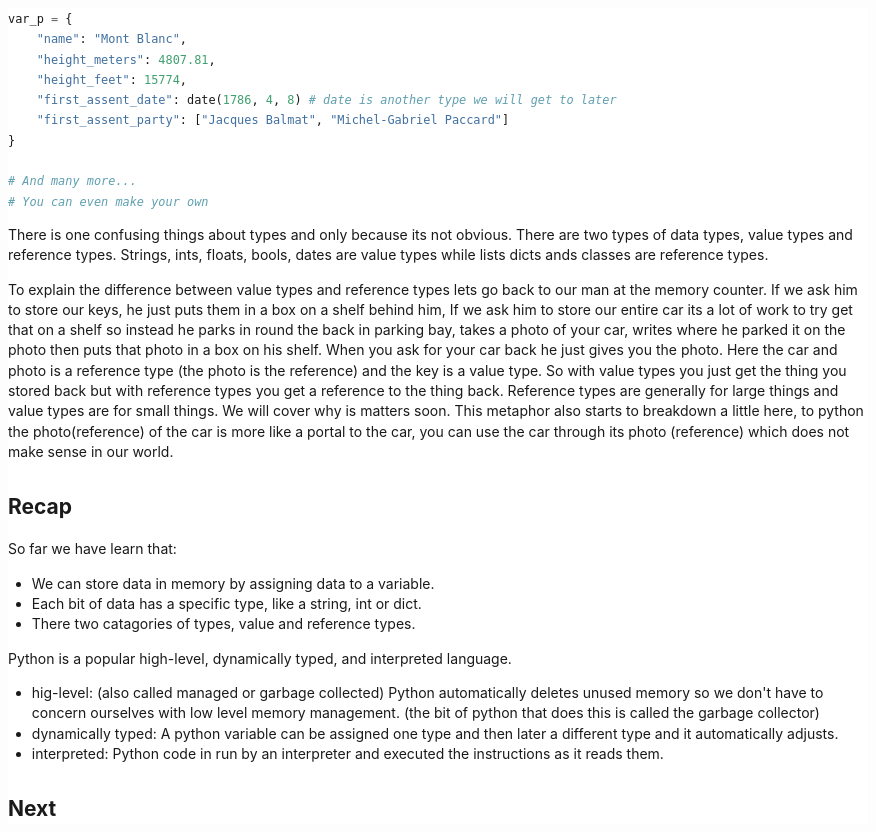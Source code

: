 ```py
var_p = {
    "name": "Mont Blanc",
    "height_meters": 4807.81,
    "height_feet": 15774,
    "first_assent_date": date(1786, 4, 8) # date is another type we will get to later
    "first_assent_party": ["Jacques Balmat", "Michel-Gabriel Paccard"]
}

# And many more...
# You can even make your own
```

There is one confusing things about types and only because its not obvious. There are two types of data types, value types and reference types.
Strings, ints, floats, bools, dates are value types while lists dicts ands classes are reference types.

To explain the difference between value types and reference types lets go back to our man at the memory counter.
If we ask him to store our keys, he just puts them in a box on a shelf behind him,
If we ask him to store our entire car its a lot of work to try get that on a shelf so instead he parks in round the back in parking bay, takes a photo of your car, writes where he parked it on the photo then puts that photo in a box on his shelf.
When you ask for your car back he just gives you the photo.
Here the car and photo is a reference type (the photo is the reference) and the key is a value type.
So with value types you just get the thing you stored back but with reference types you get a reference to the thing back.
Reference types are generally for large things and value types are for small things.
We will cover why is matters soon.
This metaphor also starts to breakdown a little here, to python the photo(reference) of the car is more like a portal to the car, you can use the car through its photo (reference) which does not make sense in our world.

## Recap

So far we have learn that:

- We can store data in memory by assigning data to a variable.
- Each bit of data has a specific type, like a string, int or dict.
- There two catagories of types, value and reference types.

Python is a popular high-level, dynamically typed, and interpreted language.

- hig-level: (also called managed or garbage collected) Python automatically deletes unused memory so we don't have to concern ourselves with low level memory management. (the bit of python that does this is called the garbage collector)
- dynamically typed: A python variable can be assigned one type and then later a different type and it automatically adjusts.
- interpreted: Python code in run by an interpreter and executed the instructions as it reads them.

## Next

